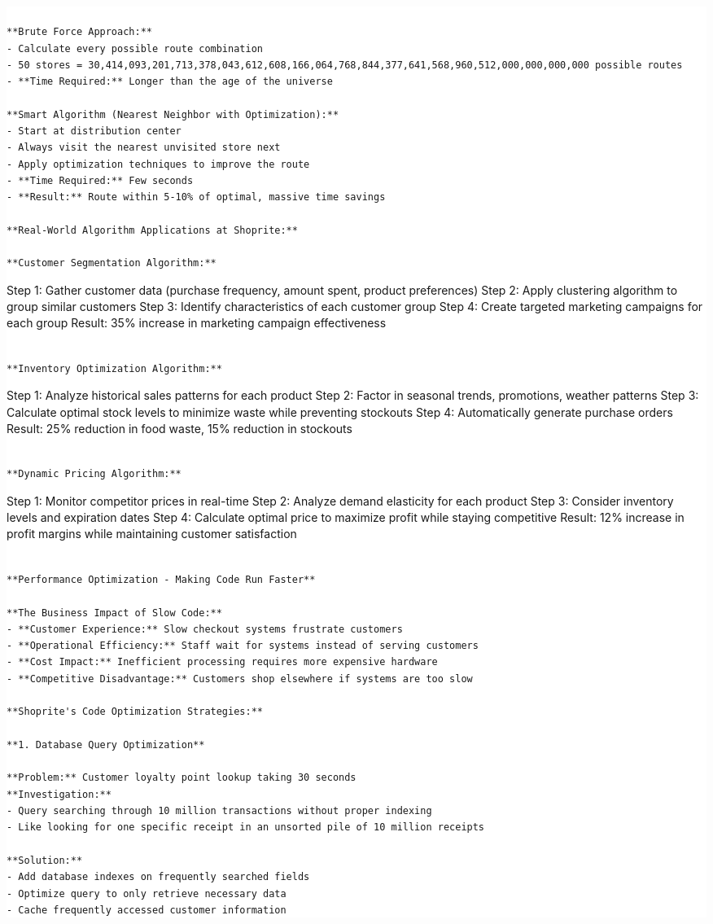 ```

**Brute Force Approach:**
- Calculate every possible route combination
- 50 stores = 30,414,093,201,713,378,043,612,608,166,064,768,844,377,641,568,960,512,000,000,000,000 possible routes
- **Time Required:** Longer than the age of the universe

**Smart Algorithm (Nearest Neighbor with Optimization):**
- Start at distribution center
- Always visit the nearest unvisited store next
- Apply optimization techniques to improve the route
- **Time Required:** Few seconds
- **Result:** Route within 5-10% of optimal, massive time savings

**Real-World Algorithm Applications at Shoprite:**

**Customer Segmentation Algorithm:**
```
Step 1: Gather customer data (purchase frequency, amount spent, product preferences)
Step 2: Apply clustering algorithm to group similar customers
Step 3: Identify characteristics of each customer group
Step 4: Create targeted marketing campaigns for each group
Result: 35% increase in marketing campaign effectiveness
```

**Inventory Optimization Algorithm:**
```
Step 1: Analyze historical sales patterns for each product
Step 2: Factor in seasonal trends, promotions, weather patterns
Step 3: Calculate optimal stock levels to minimize waste while preventing stockouts
Step 4: Automatically generate purchase orders
Result: 25% reduction in food waste, 15% reduction in stockouts
```

**Dynamic Pricing Algorithm:**
```
Step 1: Monitor competitor prices in real-time
Step 2: Analyze demand elasticity for each product
Step 3: Consider inventory levels and expiration dates
Step 4: Calculate optimal price to maximize profit while staying competitive
Result: 12% increase in profit margins while maintaining customer satisfaction
```

**Performance Optimization - Making Code Run Faster**

**The Business Impact of Slow Code:**
- **Customer Experience:** Slow checkout systems frustrate customers
- **Operational Efficiency:** Staff wait for systems instead of serving customers  
- **Cost Impact:** Inefficient processing requires more expensive hardware
- **Competitive Disadvantage:** Customers shop elsewhere if systems are too slow

**Shoprite's Code Optimization Strategies:**

**1. Database Query Optimization**

**Problem:** Customer loyalty point lookup taking 30 seconds
**Investigation:** 
- Query searching through 10 million transactions without proper indexing
- Like looking for one specific receipt in an unsorted pile of 10 million receipts

**Solution:**
- Add database indexes on frequently searched fields
- Optimize query to only retrieve necessary data
- Cache frequently accessed customer information
```